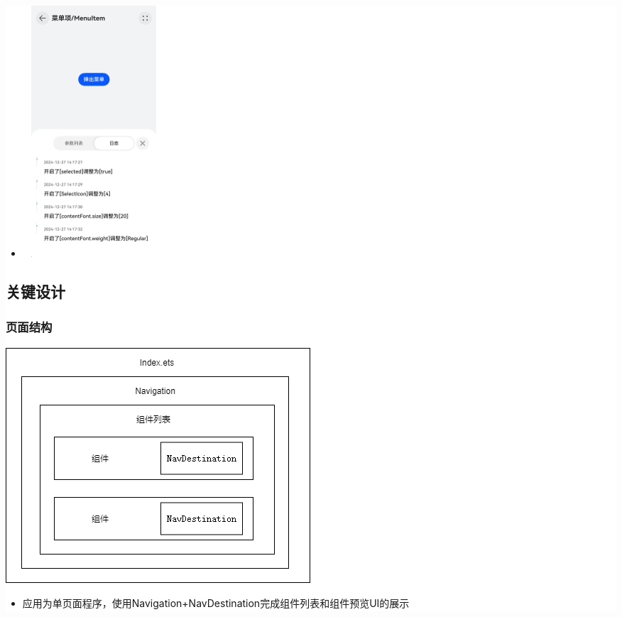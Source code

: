 - <img src="figures/app_page3.png" width="200" height="354">

## 关键设计

### 页面结构
![关键设计.png](figures%2F%E5%85%B3%E9%94%AE%E8%AE%BE%E8%AE%A1.png)
- 应用为单页面程序，使用Navigation+NavDestination完成组件列表和组件预览UI的展示
